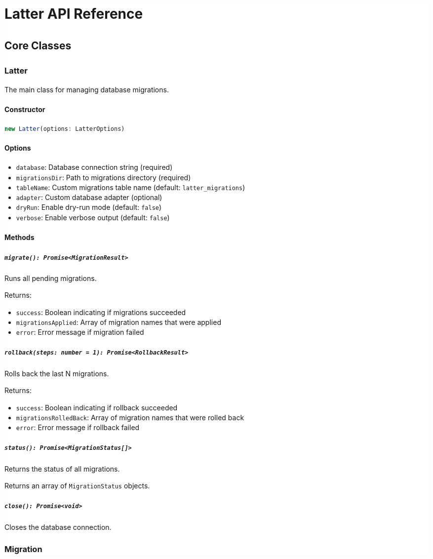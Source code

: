 # Latter API Reference

## Core Classes

### Latter

The main class for managing database migrations.

#### Constructor

```typescript
new Latter(options: LatterOptions)
```

#### Options

- `database`: Database connection string (required)
- `migrationsDir`: Path to migrations directory (required)
- `tableName`: Custom migrations table name (default: `latter_migrations`)
- `adapter`: Custom database adapter (optional)
- `dryRun`: Enable dry-run mode (default: `false`)
- `verbose`: Enable verbose output (default: `false`)

#### Methods

##### `migrate(): Promise<MigrationResult>`

Runs all pending migrations.

Returns:
- `success`: Boolean indicating if migrations succeeded
- `migrationsApplied`: Array of migration names that were applied
- `error`: Error message if migration failed

##### `rollback(steps: number = 1): Promise<RollbackResult>`

Rolls back the last N migrations.

Returns:
- `success`: Boolean indicating if rollback succeeded
- `migrationsRolledBack`: Array of migration names that were rolled back
- `error`: Error message if rollback failed

##### `status(): Promise<MigrationStatus[]>`

Returns the status of all migrations.

Returns an array of `MigrationStatus` objects.

##### `close(): Promise<void>`

Closes the database connection.

### Migration
